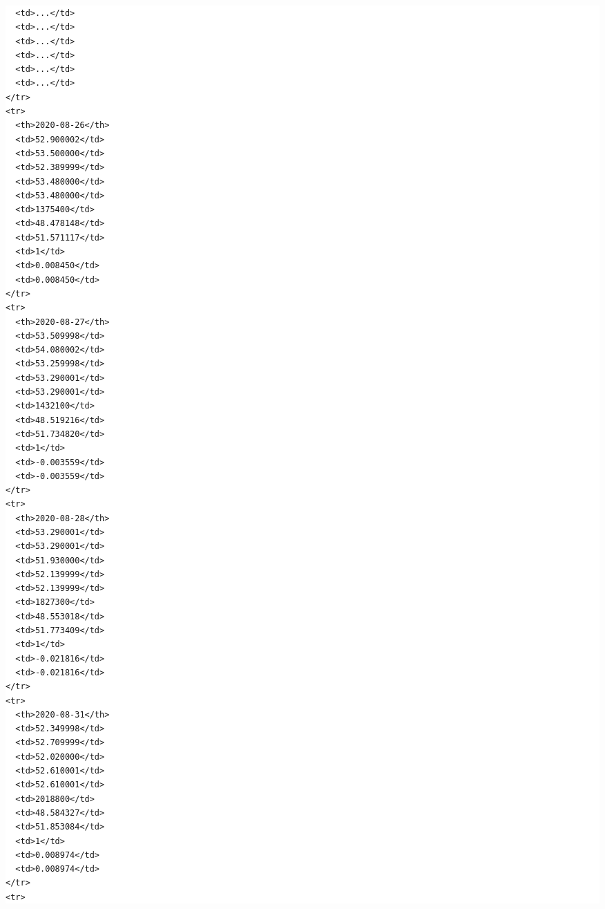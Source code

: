       <td>...</td>
      <td>...</td>
      <td>...</td>
      <td>...</td>
      <td>...</td>
      <td>...</td>
    </tr>
    <tr>
      <th>2020-08-26</th>
      <td>52.900002</td>
      <td>53.500000</td>
      <td>52.389999</td>
      <td>53.480000</td>
      <td>53.480000</td>
      <td>1375400</td>
      <td>48.478148</td>
      <td>51.571117</td>
      <td>1</td>
      <td>0.008450</td>
      <td>0.008450</td>
    </tr>
    <tr>
      <th>2020-08-27</th>
      <td>53.509998</td>
      <td>54.080002</td>
      <td>53.259998</td>
      <td>53.290001</td>
      <td>53.290001</td>
      <td>1432100</td>
      <td>48.519216</td>
      <td>51.734820</td>
      <td>1</td>
      <td>-0.003559</td>
      <td>-0.003559</td>
    </tr>
    <tr>
      <th>2020-08-28</th>
      <td>53.290001</td>
      <td>53.290001</td>
      <td>51.930000</td>
      <td>52.139999</td>
      <td>52.139999</td>
      <td>1827300</td>
      <td>48.553018</td>
      <td>51.773409</td>
      <td>1</td>
      <td>-0.021816</td>
      <td>-0.021816</td>
    </tr>
    <tr>
      <th>2020-08-31</th>
      <td>52.349998</td>
      <td>52.709999</td>
      <td>52.020000</td>
      <td>52.610001</td>
      <td>52.610001</td>
      <td>2018800</td>
      <td>48.584327</td>
      <td>51.853084</td>
      <td>1</td>
      <td>0.008974</td>
      <td>0.008974</td>
    </tr>
    <tr>